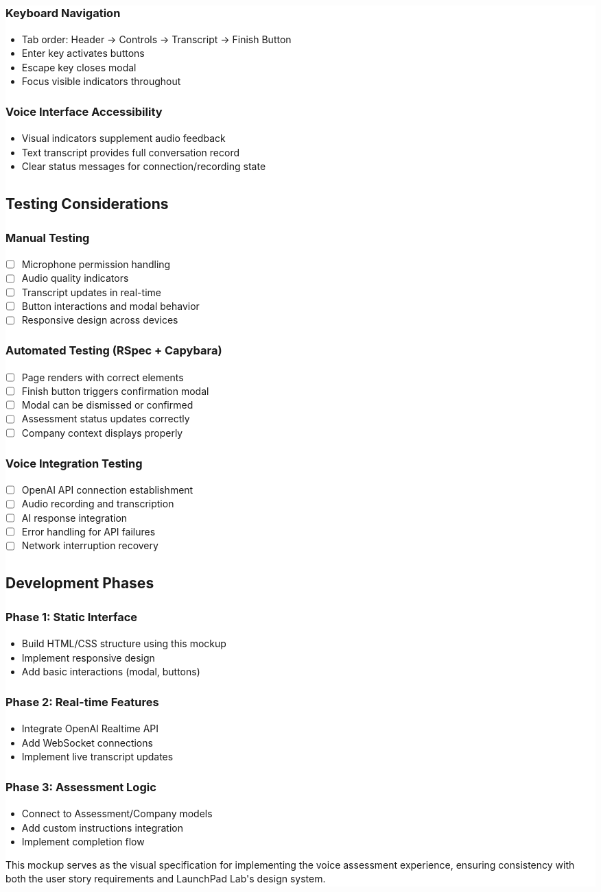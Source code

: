 ### Keyboard Navigation
- Tab order: Header → Controls → Transcript → Finish Button
- Enter key activates buttons
- Escape key closes modal
- Focus visible indicators throughout

### Voice Interface Accessibility
- Visual indicators supplement audio feedback
- Text transcript provides full conversation record
- Clear status messages for connection/recording state

## Testing Considerations

### Manual Testing
- [ ] Microphone permission handling
- [ ] Audio quality indicators
- [ ] Transcript updates in real-time
- [ ] Button interactions and modal behavior
- [ ] Responsive design across devices

### Automated Testing (RSpec + Capybara)
- [ ] Page renders with correct elements
- [ ] Finish button triggers confirmation modal
- [ ] Modal can be dismissed or confirmed
- [ ] Assessment status updates correctly
- [ ] Company context displays properly

### Voice Integration Testing
- [ ] OpenAI API connection establishment
- [ ] Audio recording and transcription
- [ ] AI response integration
- [ ] Error handling for API failures
- [ ] Network interruption recovery

## Development Phases

### Phase 1: Static Interface
- Build HTML/CSS structure using this mockup
- Implement responsive design
- Add basic interactions (modal, buttons)

### Phase 2: Real-time Features  
- Integrate OpenAI Realtime API
- Add WebSocket connections
- Implement live transcript updates

### Phase 3: Assessment Logic
- Connect to Assessment/Company models
- Add custom instructions integration
- Implement completion flow

This mockup serves as the visual specification for implementing the voice assessment experience, ensuring consistency with both the user story requirements and LaunchPad Lab's design system. 